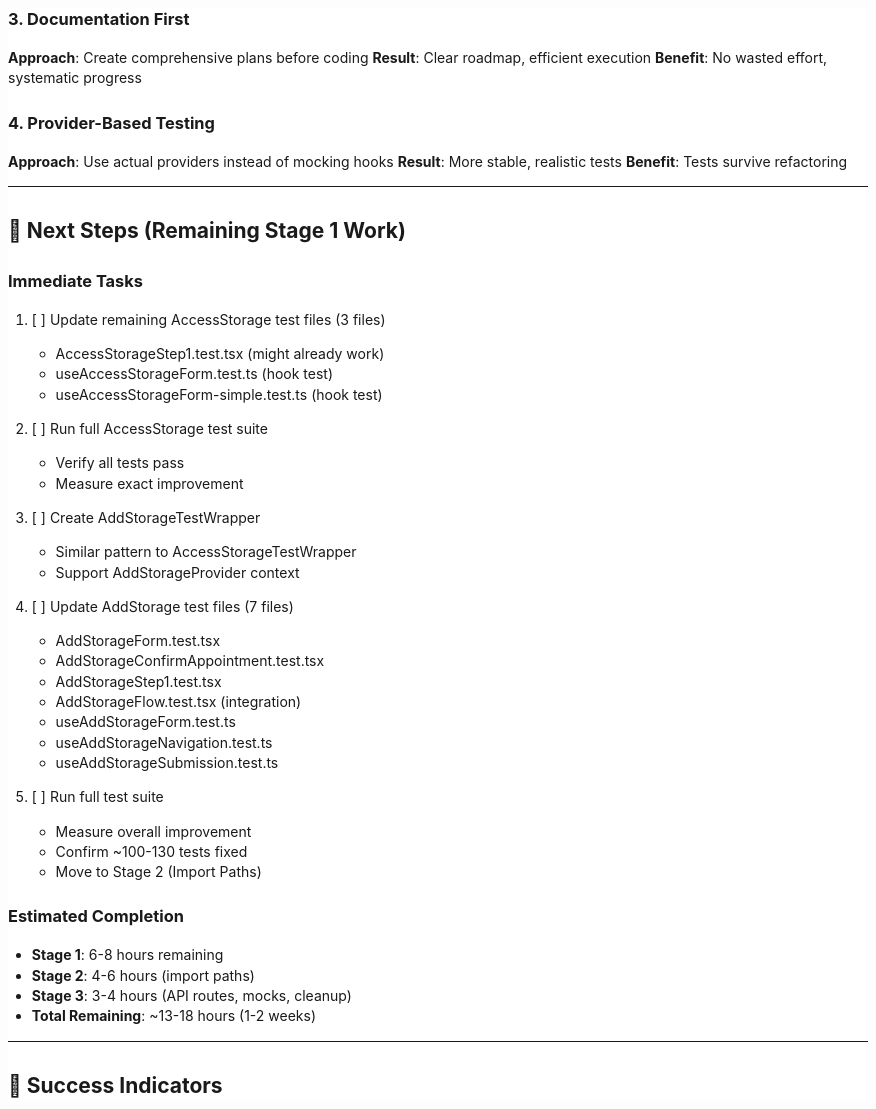 ### 3. Documentation First
**Approach**: Create comprehensive plans before coding
**Result**: Clear roadmap, efficient execution
**Benefit**: No wasted effort, systematic progress

### 4. Provider-Based Testing
**Approach**: Use actual providers instead of mocking hooks
**Result**: More stable, realistic tests
**Benefit**: Tests survive refactoring

---

## 🚀 Next Steps (Remaining Stage 1 Work)

### Immediate Tasks
1. [ ] Update remaining AccessStorage test files (3 files)
   - AccessStorageStep1.test.tsx (might already work)
   - useAccessStorageForm.test.ts (hook test)
   - useAccessStorageForm-simple.test.ts (hook test)

2. [ ] Run full AccessStorage test suite
   - Verify all tests pass
   - Measure exact improvement

3. [ ] Create AddStorageTestWrapper
   - Similar pattern to AccessStorageTestWrapper
   - Support AddStorageProvider context

4. [ ] Update AddStorage test files (7 files)
   - AddStorageForm.test.tsx
   - AddStorageConfirmAppointment.test.tsx
   - AddStorageStep1.test.tsx
   - AddStorageFlow.test.tsx (integration)
   - useAddStorageForm.test.ts
   - useAddStorageNavigation.test.ts
   - useAddStorageSubmission.test.ts

5. [ ] Run full test suite
   - Measure overall improvement
   - Confirm ~100-130 tests fixed
   - Move to Stage 2 (Import Paths)

### Estimated Completion
- **Stage 1**: 6-8 hours remaining
- **Stage 2**: 4-6 hours (import paths)
- **Stage 3**: 3-4 hours (API routes, mocks, cleanup)
- **Total Remaining**: ~13-18 hours (1-2 weeks)

---

## 🎯 Success Indicators
